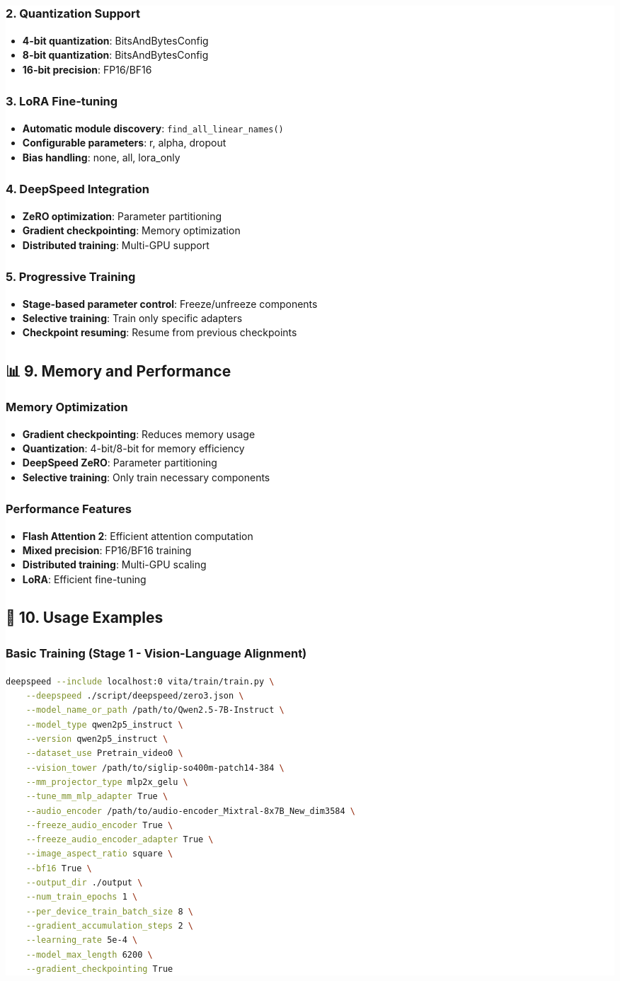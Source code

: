 ### **2. Quantization Support**
- **4-bit quantization**: BitsAndBytesConfig
- **8-bit quantization**: BitsAndBytesConfig
- **16-bit precision**: FP16/BF16

### **3. LoRA Fine-tuning**
- **Automatic module discovery**: `find_all_linear_names()`
- **Configurable parameters**: r, alpha, dropout
- **Bias handling**: none, all, lora_only

### **4. DeepSpeed Integration**
- **ZeRO optimization**: Parameter partitioning
- **Gradient checkpointing**: Memory optimization
- **Distributed training**: Multi-GPU support

### **5. Progressive Training**
- **Stage-based parameter control**: Freeze/unfreeze components
- **Selective training**: Train only specific adapters
- **Checkpoint resuming**: Resume from previous checkpoints

## 📊 **9. Memory and Performance**

### **Memory Optimization**
- **Gradient checkpointing**: Reduces memory usage
- **Quantization**: 4-bit/8-bit for memory efficiency
- **DeepSpeed ZeRO**: Parameter partitioning
- **Selective training**: Only train necessary components

### **Performance Features**
- **Flash Attention 2**: Efficient attention computation
- **Mixed precision**: FP16/BF16 training
- **Distributed training**: Multi-GPU scaling
- **LoRA**: Efficient fine-tuning

## 🚀 **10. Usage Examples**

### **Basic Training (Stage 1 - Vision-Language Alignment)**
```bash
deepspeed --include localhost:0 vita/train/train.py \
    --deepspeed ./script/deepspeed/zero3.json \
    --model_name_or_path /path/to/Qwen2.5-7B-Instruct \
    --model_type qwen2p5_instruct \
    --version qwen2p5_instruct \
    --dataset_use Pretrain_video0 \
    --vision_tower /path/to/siglip-so400m-patch14-384 \
    --mm_projector_type mlp2x_gelu \
    --tune_mm_mlp_adapter True \
    --audio_encoder /path/to/audio-encoder_Mixtral-8x7B_New_dim3584 \
    --freeze_audio_encoder True \
    --freeze_audio_encoder_adapter True \
    --image_aspect_ratio square \
    --bf16 True \
    --output_dir ./output \
    --num_train_epochs 1 \
    --per_device_train_batch_size 8 \
    --gradient_accumulation_steps 2 \
    --learning_rate 5e-4 \
    --model_max_length 6200 \
    --gradient_checkpointing True
```